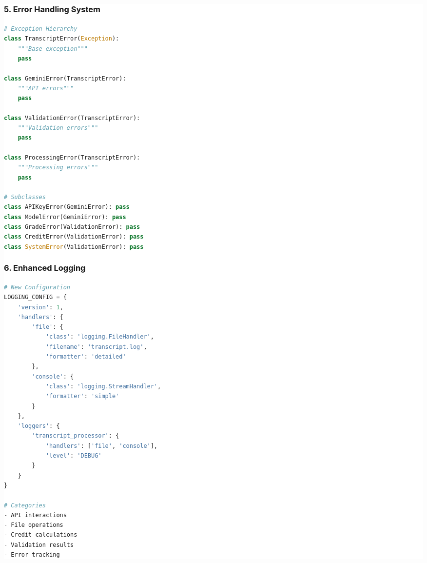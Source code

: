 ### 5. Error Handling System
```python
# Exception Hierarchy
class TranscriptError(Exception):
    """Base exception"""
    pass

class GeminiError(TranscriptError):
    """API errors"""
    pass

class ValidationError(TranscriptError):
    """Validation errors"""
    pass

class ProcessingError(TranscriptError):
    """Processing errors"""
    pass

# Subclasses
class APIKeyError(GeminiError): pass
class ModelError(GeminiError): pass
class GradeError(ValidationError): pass
class CreditError(ValidationError): pass
class SystemError(ValidationError): pass
```

### 6. Enhanced Logging
```python
# New Configuration
LOGGING_CONFIG = {
    'version': 1,
    'handlers': {
        'file': {
            'class': 'logging.FileHandler',
            'filename': 'transcript.log',
            'formatter': 'detailed'
        },
        'console': {
            'class': 'logging.StreamHandler',
            'formatter': 'simple'
        }
    },
    'loggers': {
        'transcript_processor': {
            'handlers': ['file', 'console'],
            'level': 'DEBUG'
        }
    }
}

# Categories
- API interactions
- File operations
- Credit calculations
- Validation results
- Error tracking
```

